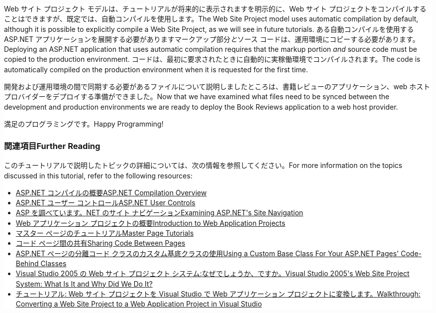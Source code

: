 <span data-ttu-id="64d53-262">Web サイト プロジェクト モデルは、チュートリアルが将来的に表示されますを明示的に、Web サイト プロジェクトをコンパイルすることはできますが、既定では、自動コンパイルを使用します。</span><span class="sxs-lookup"><span data-stu-id="64d53-262">The Web Site Project model uses automatic compilation by default, although it is possible to explicitly compile a Web Site Project, as we will see in future tutorials.</span></span> <span data-ttu-id="64d53-263">ある自動コンパイルを使用する ASP.NET アプリケーションを展開する必要がありますマークアップ部分*と*ソース コードは、運用環境にコピーする必要があります。</span><span class="sxs-lookup"><span data-stu-id="64d53-263">Deploying an ASP.NET application that uses automatic compilation requires that the markup portion *and* source code must be copied to the production environment.</span></span> <span data-ttu-id="64d53-264">コードは、最初に要求されたときに自動的に実稼働環境でコンパイルされます。</span><span class="sxs-lookup"><span data-stu-id="64d53-264">The code is automatically compiled on the production environment when it is requested for the first time.</span></span>

<span data-ttu-id="64d53-265">開発および運用環境の間で同期する必要があるファイルについて説明しましたところは、書籍レビューのアプリケーション、web ホスト プロバイダーをデプロイする準備ができました。</span><span class="sxs-lookup"><span data-stu-id="64d53-265">Now that we have examined what files need to be synced between the development and production environments we are ready to deploy the Book Reviews application to a web host provider.</span></span>

<span data-ttu-id="64d53-266">満足のプログラミングです。</span><span class="sxs-lookup"><span data-stu-id="64d53-266">Happy Programming!</span></span>

### <a name="further-reading"></a><span data-ttu-id="64d53-267">関連項目</span><span class="sxs-lookup"><span data-stu-id="64d53-267">Further Reading</span></span>

<span data-ttu-id="64d53-268">このチュートリアルで説明したトピックの詳細については、次の情報を参照してください。</span><span class="sxs-lookup"><span data-stu-id="64d53-268">For more information on the topics discussed in this tutorial, refer to the following resources:</span></span>

- [<span data-ttu-id="64d53-269">ASP.NET コンパイルの概要</span><span class="sxs-lookup"><span data-stu-id="64d53-269">ASP.NET Compilation Overview</span></span>](https://msdn.microsoft.com/library/ms178466.aspx)
- [<span data-ttu-id="64d53-270">ASP.NET ユーザー コントロール</span><span class="sxs-lookup"><span data-stu-id="64d53-270">ASP.NET User Controls</span></span>](https://msdn.microsoft.com/library/y6wb1a0e.aspx)
- [<span data-ttu-id="64d53-271">ASP を調べています。NET のサイト ナビゲーション</span><span class="sxs-lookup"><span data-stu-id="64d53-271">Examining ASP.NET's Site Navigation</span></span>](http://aspnet.4guysfromrolla.com/articles/111605-1.aspx)
- [<span data-ttu-id="64d53-272">Web アプリケーション プロジェクトの概要</span><span class="sxs-lookup"><span data-stu-id="64d53-272">Introduction to Web Application Projects</span></span>](https://msdn.microsoft.com/library/aa730880.aspx)
- [<span data-ttu-id="64d53-273">マスター ページのチュートリアル</span><span class="sxs-lookup"><span data-stu-id="64d53-273">Master Page Tutorials</span></span>](../master-pages/creating-a-site-wide-layout-using-master-pages-cs.md)
- [<span data-ttu-id="64d53-274">コード ページ間の共有</span><span class="sxs-lookup"><span data-stu-id="64d53-274">Sharing Code Between Pages</span></span>](https://quickstarts.asp.net/QuickStartv20/aspnet/doc/pages/code.aspx)
- [<span data-ttu-id="64d53-275">ASP.NET ページの分離コード クラスのカスタム基底クラスの使用</span><span class="sxs-lookup"><span data-stu-id="64d53-275">Using a Custom Base Class For Your ASP.NET Pages' Code-Behind Classes</span></span>](http://aspnet.4guysfromrolla.com/articles/041305-1.aspx)
- [<span data-ttu-id="64d53-276">Visual Studio 2005 の Web サイト プロジェクト システム:なぜでしょうか、ですか。</span><span class="sxs-lookup"><span data-stu-id="64d53-276">Visual Studio 2005's Web Site Project System: What Is It and Why Did We Do It?</span></span>](https://weblogs.asp.net/scottgu/archive/2005/08/21/423201.aspx)
- [<span data-ttu-id="64d53-277">チュートリアル: Web サイト プロジェクトを Visual Studio で Web アプリケーション プロジェクトに変換します。</span><span class="sxs-lookup"><span data-stu-id="64d53-277">Walkthrough: Converting a Web Site Project to a Web Application Project in Visual Studio</span></span>](https://msdn.microsoft.com/library/aa983476.aspx)
